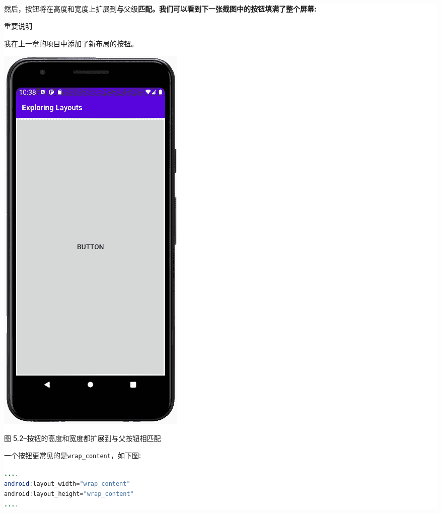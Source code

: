 然后，按钮将在高度和宽度上扩展到**与**父级**匹配。我们可以看到下一张截图中的按钮填满了整个屏幕:**

重要说明

我在上一章的项目中添加了新布局的按钮。

![Figure 5.2 – The button expanded in both height and width to match the parent  ](img/Figure_5.02_B16773.jpg)

图 5.2–按钮的高度和宽度都扩展到与父按钮相匹配

一个按钮更常见的是`wrap_content`，如下图:

```java
....
android:layout_width="wrap_content"
android:layout_height="wrap_content"
....
```

